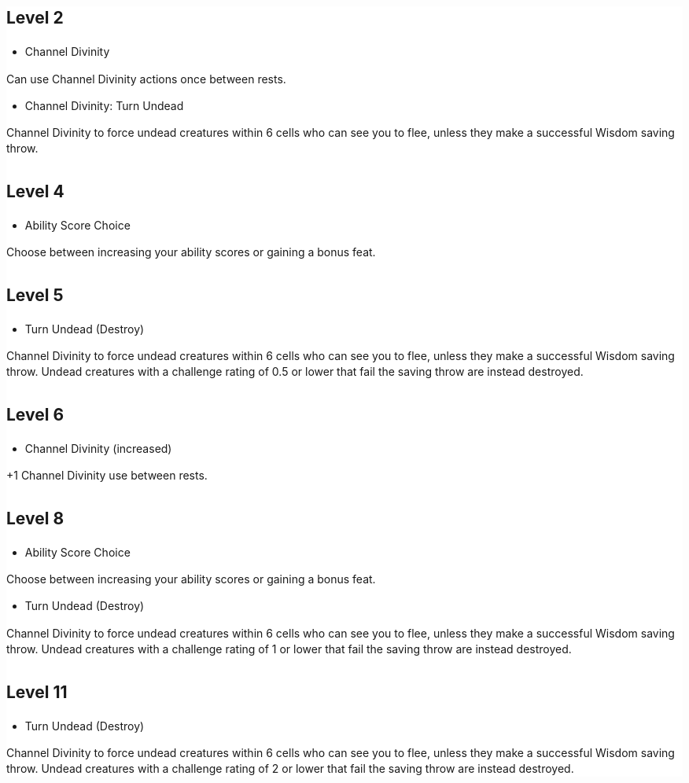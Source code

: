 
## Level 2

* Channel Divinity

Can use Channel Divinity actions once between rests.

* Channel Divinity: Turn Undead

Channel Divinity to force undead creatures within 6 cells who can see you to flee, unless they make a successful Wisdom saving throw.


## Level 4

* Ability Score Choice

Choose between increasing your ability scores or gaining a bonus feat.


## Level 5

* Turn Undead (Destroy)

Channel Divinity to force undead creatures within 6 cells who can see you to flee, unless they make a successful Wisdom saving throw.
 Undead creatures with a challenge rating of 0.5 or lower that fail the saving throw are instead destroyed.


## Level 6

* Channel Divinity (increased)

+1 Channel Divinity use between rests.


## Level 8

* Ability Score Choice

Choose between increasing your ability scores or gaining a bonus feat.

* Turn Undead (Destroy)

Channel Divinity to force undead creatures within 6 cells who can see you to flee, unless they make a successful Wisdom saving throw.
 Undead creatures with a challenge rating of 1 or lower that fail the saving throw are instead destroyed.


## Level 11

* Turn Undead (Destroy)

Channel Divinity to force undead creatures within 6 cells who can see you to flee, unless they make a successful Wisdom saving throw.
 Undead creatures with a challenge rating of 2 or lower that fail the saving throw are instead destroyed.
